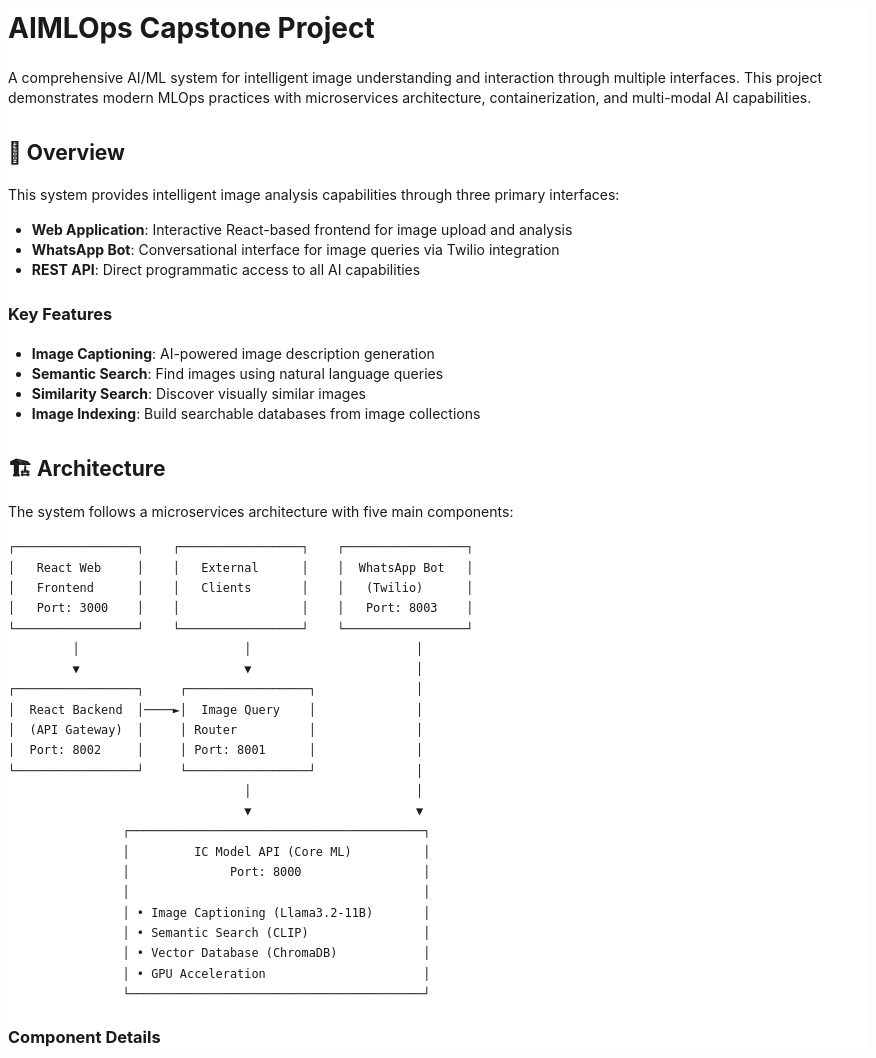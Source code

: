 # AIMLOps Capstone Project

A comprehensive AI/ML system for intelligent image understanding and interaction through multiple interfaces. This project demonstrates modern MLOps practices with microservices architecture, containerization, and multi-modal AI capabilities.

## 🚀 Overview

This system provides intelligent image analysis capabilities through three primary interfaces:
- **Web Application**: Interactive React-based frontend for image upload and analysis
- **WhatsApp Bot**: Conversational interface for image queries via Twilio integration
- **REST API**: Direct programmatic access to all AI capabilities

### Key Features

- **Image Captioning**: AI-powered image description generation
- **Semantic Search**: Find images using natural language queries
- **Similarity Search**: Discover visually similar images
- **Image Indexing**: Build searchable databases from image collections

## 🏗 Architecture

The system follows a microservices architecture with five main components:

```
┌─────────────────┐    ┌─────────────────┐    ┌─────────────────┐
│   React Web     │    │   External      │    │  WhatsApp Bot   │
│   Frontend      │    │   Clients       │    │   (Twilio)      │
│   Port: 3000    │    │                 │    │   Port: 8003    │
└─────────────────┘    └─────────────────┘    └─────────────────┘
         │                       │                       │
         ▼                       ▼                       │
┌─────────────────┐     ┌─────────────────┐              │
│  React Backend  │────►│  Image Query    │              │
│  (API Gateway)  │     │ Router          │              │
│  Port: 8002     │     │ Port: 8001      │              │
└─────────────────┘     └─────────────────┘              │
                                 │                       │
                                 ▼                       ▼
                ┌─────────────────────────────────────────┐
                │         IC Model API (Core ML)          │
                │              Port: 8000                 │
                │                                         │
                │ • Image Captioning (Llama3.2-11B)       │
                │ • Semantic Search (CLIP)                │
                │ • Vector Database (ChromaDB)            │
                │ • GPU Acceleration                      │
                └─────────────────────────────────────────┘
```

### Component Details
